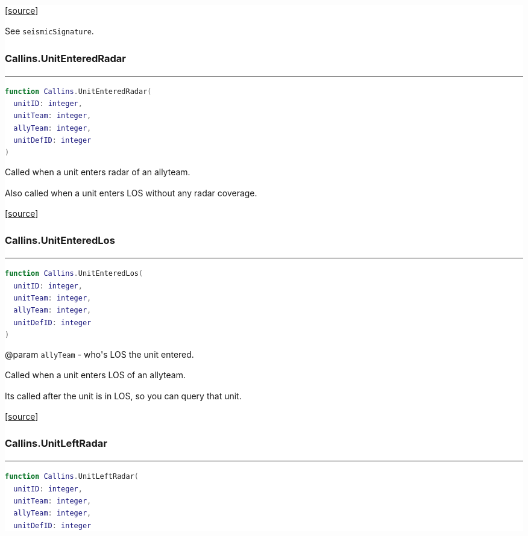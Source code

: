 [<a href="https://github.com/rhys-vdw/RecoilEngine/blob/39a0440f8b3d03a340a3db9cfeb2e589c3e7d595/rts/Lua/LuaHandle.cpp#L1449-L1462" target="_blank">source</a>]

See `seismicSignature`.








### Callins.UnitEnteredRadar
---
```lua
function Callins.UnitEnteredRadar(
  unitID: integer,
  unitTeam: integer,
  allyTeam: integer,
  unitDefID: integer
)
```





Called when a unit enters radar of an allyteam.

Also called when a unit enters LOS without any radar coverage.

[<a href="https://github.com/rhys-vdw/RecoilEngine/blob/39a0440f8b3d03a340a3db9cfeb2e589c3e7d595/rts/Lua/LuaHandle.cpp#L1516-L1526" target="_blank">source</a>]








### Callins.UnitEnteredLos
---
```lua
function Callins.UnitEnteredLos(
  unitID: integer,
  unitTeam: integer,
  allyTeam: integer,
  unitDefID: integer
)
```
@param `allyTeam` - who's LOS the unit entered.






Called when a unit enters LOS of an allyteam.

Its called after the unit is in LOS, so you can query that unit.

[<a href="https://github.com/rhys-vdw/RecoilEngine/blob/39a0440f8b3d03a340a3db9cfeb2e589c3e7d595/rts/Lua/LuaHandle.cpp#L1535-L1545" target="_blank">source</a>]








### Callins.UnitLeftRadar
---
```lua
function Callins.UnitLeftRadar(
  unitID: integer,
  unitTeam: integer,
  allyTeam: integer,
  unitDefID: integer
```